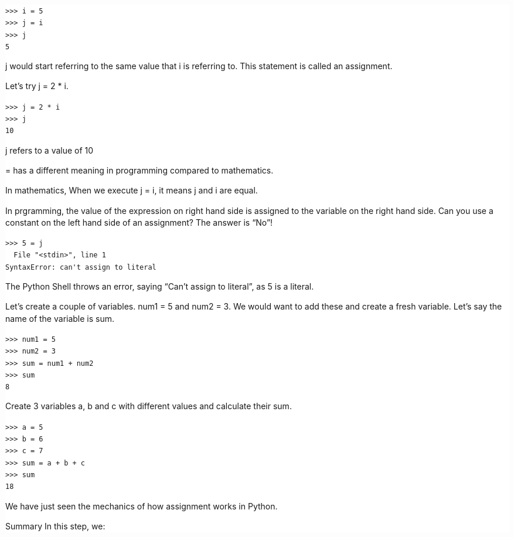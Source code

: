 ```
>>> i = 5
>>> j = i
>>> j
5
```

j would start referring to the same value that i is referring to. This statement is called an assignment.

Let’s try j = 2 \* i.

```
>>> j = 2 * i
>>> j
10
```

j refers to a value of 10

= has a different meaning in programming compared to mathematics.

In mathematics, When we execute j = i, it means j and i are equal.

In prgramming, the value of the expression on right hand side is assigned to the variable on the right hand side. Can you use a constant on the left hand side of an assignment? The answer is “No”!

```
>>> 5 = j
  File "<stdin>", line 1
SyntaxError: can't assign to literal
```

The Python Shell throws an error, saying “Can’t assign to literal”, as 5 is a literal.

Let’s create a couple of variables. num1 = 5 and num2 = 3. We would want to add these and create a fresh variable. Let’s say the name of the variable is sum.

```
>>> num1 = 5
>>> num2 = 3
>>> sum = num1 + num2
>>> sum
8
```

Create 3 variables a, b and c with different values and calculate their sum.

```
>>> a = 5
>>> b = 6
>>> c = 7
>>> sum = a + b + c
>>> sum
18
```

We have just seen the mechanics of how assignment works in Python.

Summary In this step, we:
